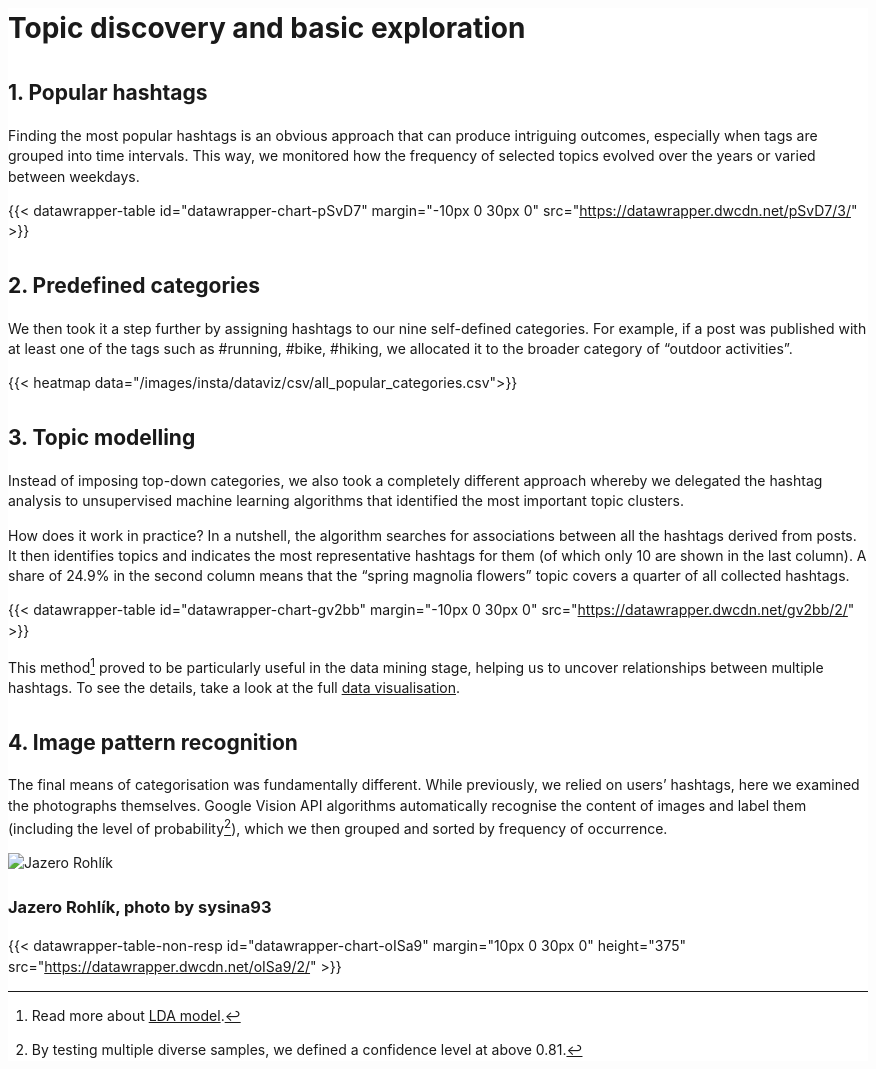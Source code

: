 # Topic discovery and basic exploration

## 1. Popular hashtags

Finding the most popular hashtags is an obvious approach that can produce intriguing outcomes, especially when tags are grouped into time intervals. This way, we monitored how the frequency of selected topics evolved over the years or varied between weekdays.

{{< datawrapper-table id="datawrapper-chart-pSvD7" margin="-10px 0 30px 0" src="https://datawrapper.dwcdn.net/pSvD7/3/" >}}

## 2. Predefined categories

We then took it a step further by assigning hashtags to our nine self-defined categories. For example, if a post was published with at least one of the tags such as #running, #bike, #hiking, we allocated it to the broader category of “outdoor activities”.

{{< heatmap data="/images/insta/dataviz/csv/all_popular_categories.csv">}}

## 3. Topic modelling

Instead of imposing top-down categories, we also took a completely different approach whereby we delegated the hashtag analysis to unsupervised machine learning algorithms that identified the most important topic clusters.

How does it work in practice? In a nutshell, the algorithm searches for associations between all the hashtags derived from posts. It then identifies topics and indicates the most representative hashtags for them (of which only 10 are shown in the last column). A share of 24.9% in the second column means that the “spring magnolia flowers” topic covers a quarter of all collected hashtags.

{{< datawrapper-table id="datawrapper-chart-gv2bb" margin="-10px 0 30px 0" src="https://datawrapper.dwcdn.net/gv2bb/2/" >}}

This method[^6] proved to be particularly useful in the data mining stage, helping us to uncover relationships between multiple hashtags. To see the details, take a look at the full [data visualisation](http://karolpiekar.ski/slides/lda_medickazahrada.html).

## 4. Image pattern recognition

The final means of categorisation was fundamentally different. While previously, we relied on users’ hashtags, here we examined the photographs themselves. Google Vision API algorithms automatically recognise the content of images and label them (including the level of probability[^7]), which we then grouped and sorted by frequency of occurrence.

![Jazero Rohlík](/images/insta/instagram/2290902017663546334.jpg)

### Jazero Rohlík, photo by sysina93

{{< datawrapper-table-non-resp id="datawrapper-chart-oISa9" margin="10px 0 30px 0" height="375" src="https://datawrapper.dwcdn.net/oISa9/2/" >}}


[^1]: API (application programming interface) is a tool that allows other computers to access Instagram posts and download them automatically in large numbers.
[^2]: Based on the following selection of hashtags: #aesthetic, #autumnvibes, #coffee, #enjoythelittlethings, #fashiongram, #fashioninspo, #foodporn, #happiness, #instagood, #ootd, #photography, #photooftheday, #photoshoot, #picoftheday, #portraitphotography, #smile, #sonyimages, #vsco, #vscocam.
[^3]: The source code will be available in July 2021.
[^4]: Unlike a few years back, Instagram no longer provides the detailed location of a post (nor is it possible to identify it based on the image’s EXIF data) – a major limitation for city researchers.
[^5]: We accessed the posts (excluding stories and videos) via two Instagram API endpoints – using specific hashtags (e.g. #sadjankakrala) and the parks’ location.
[^6]: Read more about [LDA model](https://en.wikipedia.org/wiki/Latent_Dirichlet_allocation).
[^7]: By testing multiple diverse samples, we defined a confidence level at above 0.81.
[^8]: To improve the results, we have removed the most generic hashtags: #bratislava, #bratislavacity, #Medickázahrada, #slovakia, #slovensko.
[^9]: The data presented in this article is valid as of April 1, 2021.